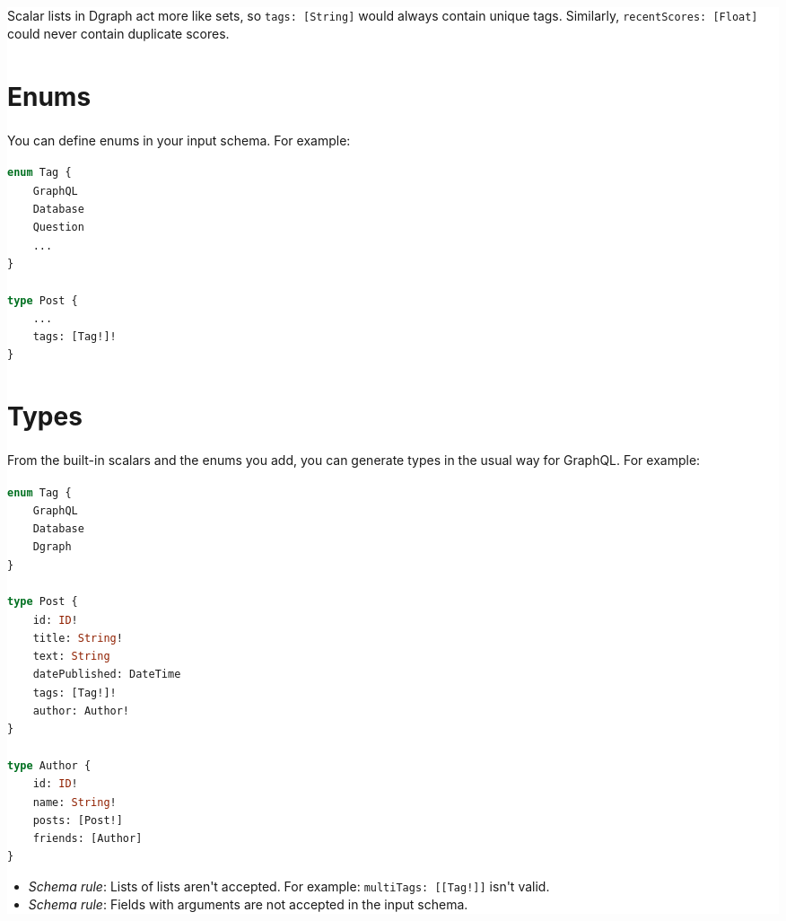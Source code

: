 Scalar lists in Dgraph act more like sets, so `tags: [String]` would always contain unique tags.  Similarly, `recentScores: [Float]` could never contain duplicate scores.

# <a name="Enums"></a>Enums

You can define enums in your input schema.  For example:

```graphql
enum Tag {
    GraphQL
    Database
    Question
    ...
}

type Post {
    ...
    tags: [Tag!]!
}
```

# <a name="Types"></a>Types 

From the built-in scalars and the enums you add, you can generate types in the usual way for GraphQL.  For example:

```graphql
enum Tag {
    GraphQL
    Database
    Dgraph
}

type Post {
    id: ID!
    title: String!
    text: String
    datePublished: DateTime
    tags: [Tag!]!
    author: Author!
}

type Author {
    id: ID!
    name: String!
    posts: [Post!]
    friends: [Author]
}
```

* *Schema rule*: Lists of lists aren't accepted.  For example: `multiTags: [[Tag!]]` isn't valid.
* *Schema rule*: Fields with arguments are not accepted in the input schema.
